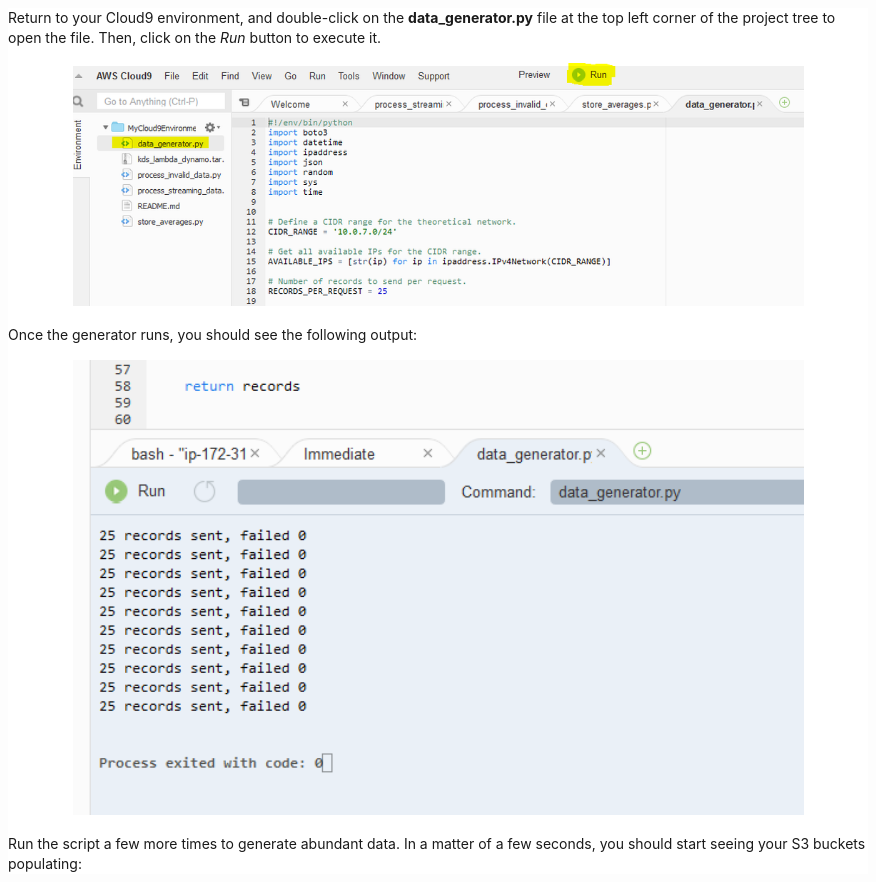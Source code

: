Return to your Cloud9 environment, and double-click on the **data_generator.py** file at the top left corner of the project tree to open the file. Then, click on the *Run* button to execute it.

<p align="center">
    <img alt="data_generator_1" src="https://github.com/aws-samples/virtual-immersion-week-labs/raw/master/kds_lambda_dynamo/img/data_generator_1.png" width="85%">
</p>

Once the generator runs, you should see the following output:

<p align="center">
    <img alt="data_generator_2" src="https://github.com/aws-samples/virtual-immersion-week-labs/raw/master/kds_lambda_dynamo/img/data_generator_2.png" width="85%">
</p>

Run the script a few more times to generate abundant data. In a matter of a few seconds, you should start seeing your S3 buckets populating:

<p align="center">